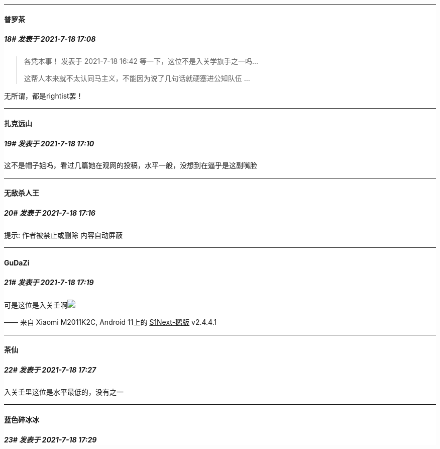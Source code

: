 
*****

####  普罗茶  
##### 18#       发表于 2021-7-18 17:08


<blockquote>各凭本事！ 发表于 2021-7-18 16:42
等一下，这位不是入关学旗手之一吗...


这帮人本来就不太认同马主义，不能因为说了几句话就硬塞进公知队伍 ...</blockquote>
无所谓，都是rightist罢！


*****

####  扎克远山  
##### 19#       发表于 2021-7-18 17:10


这不是帽子姐吗，看过几篇她在观网的投稿，水平一般，没想到在逼乎是这副嘴脸


*****

####  无敌杀人王  
##### 20#       发表于 2021-7-18 17:16

提示: 作者被禁止或删除 内容自动屏蔽


*****

####  GuDaZi  
##### 21#       发表于 2021-7-18 17:19


可是这位是入关壬啊<img src="https://static.saraba1st.com/image/smiley/face2017/037.png" referrerpolicy="no-referrer">

—— 来自 Xiaomi M2011K2C, Android 11上的 [S1Next-鹅版](https://github.com/ykrank/S1-Next/releases) v2.4.4.1


*****

####  茶仙  
##### 22#       发表于 2021-7-18 17:27


入关壬里这位是水平最低的，没有之一


*****

####  蓝色碎冰冰  
##### 23#       发表于 2021-7-18 17:29

